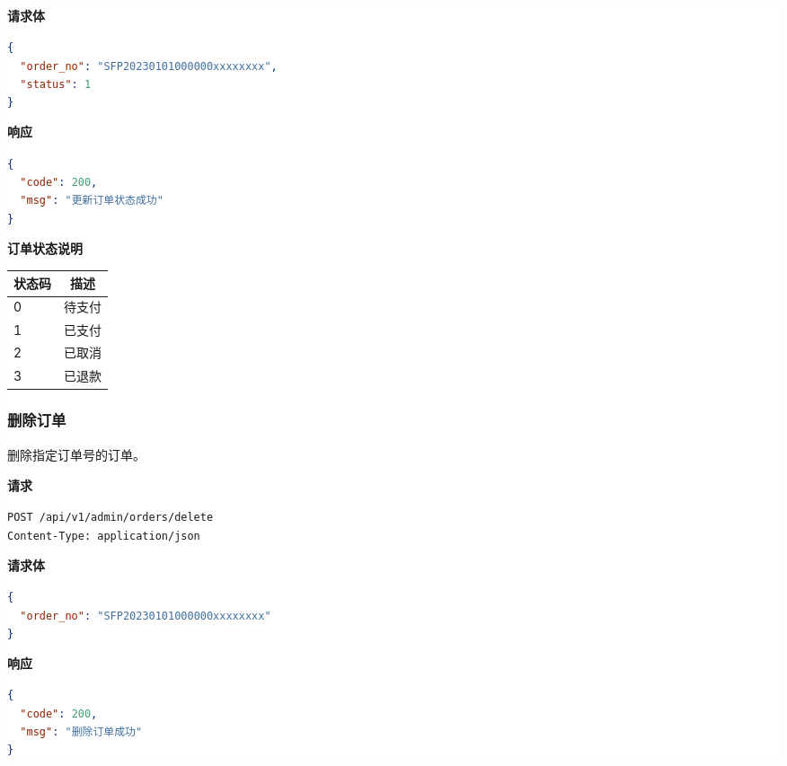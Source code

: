 **请求体**

```json
{
  "order_no": "SFP20230101000000xxxxxxxx",
  "status": 1
}
```

**响应**

```json
{
  "code": 200,
  "msg": "更新订单状态成功"
}
```

**订单状态说明**

| 状态码 | 描述 |
|-----|-----|
| 0 | 待支付 |
| 1 | 已支付 |
| 2 | 已取消 |
| 3 | 已退款 |

### 删除订单

删除指定订单号的订单。

**请求**

```
POST /api/v1/admin/orders/delete
Content-Type: application/json
```

**请求体**

```json
{
  "order_no": "SFP20230101000000xxxxxxxx"
}
```

**响应**

```json
{
  "code": 200,
  "msg": "删除订单成功"
}
``` 
